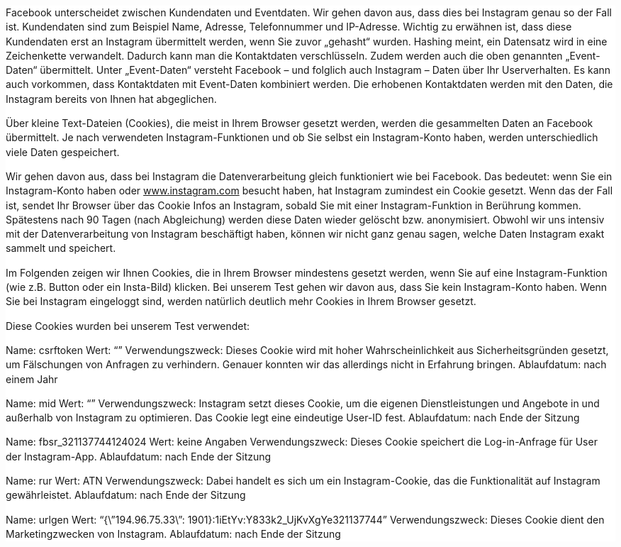 Facebook unterscheidet zwischen Kundendaten und Eventdaten. Wir gehen davon aus, dass dies bei Instagram genau so der Fall ist. Kundendaten sind zum Beispiel Name, Adresse, Telefonnummer und IP-Adresse. Wichtig zu erwähnen ist, dass diese Kundendaten erst an Instagram übermittelt werden, wenn Sie zuvor „gehasht“ wurden. Hashing meint, ein Datensatz wird in eine Zeichenkette verwandelt. Dadurch kann man die Kontaktdaten verschlüsseln. Zudem werden auch die oben genannten „Event-Daten“ übermittelt. Unter „Event-Daten“ versteht Facebook – und folglich auch Instagram – Daten über Ihr Userverhalten. Es kann auch vorkommen, dass Kontaktdaten mit Event-Daten kombiniert werden. Die erhobenen Kontaktdaten werden mit den Daten, die Instagram bereits von Ihnen hat abgeglichen.

Über kleine Text-Dateien (Cookies), die meist in Ihrem Browser gesetzt werden, werden die gesammelten Daten an Facebook übermittelt. Je nach verwendeten Instagram-Funktionen und ob Sie selbst ein Instagram-Konto haben, werden unterschiedlich viele Daten gespeichert.

Wir gehen davon aus, dass bei Instagram die Datenverarbeitung gleich funktioniert wie bei Facebook. Das bedeutet: wenn Sie ein Instagram-Konto haben oder www.instagram.com besucht haben, hat Instagram zumindest ein Cookie gesetzt. Wenn das der Fall ist, sendet Ihr Browser über das Cookie Infos an Instagram, sobald Sie mit einer Instagram-Funktion in Berührung kommen. Spätestens nach 90 Tagen (nach Abgleichung) werden diese Daten wieder gelöscht bzw. anonymisiert. Obwohl wir uns intensiv mit der Datenverarbeitung von Instagram beschäftigt haben, können wir nicht ganz genau sagen, welche Daten Instagram exakt sammelt und speichert.

Im Folgenden zeigen wir Ihnen Cookies, die in Ihrem Browser mindestens gesetzt werden, wenn Sie auf eine Instagram-Funktion (wie z.B. Button oder ein Insta-Bild) klicken. Bei unserem Test gehen wir davon aus, dass Sie kein Instagram-Konto haben. Wenn Sie bei Instagram eingeloggt sind, werden natürlich deutlich mehr Cookies in Ihrem Browser gesetzt.

Diese Cookies wurden bei unserem Test verwendet:

Name: csrftoken
Wert: “”
Verwendungszweck: Dieses Cookie wird mit hoher Wahrscheinlichkeit aus Sicherheitsgründen gesetzt, um Fälschungen von Anfragen zu verhindern. Genauer konnten wir das allerdings nicht in Erfahrung bringen.
Ablaufdatum: nach einem Jahr

Name: mid
Wert: “”
Verwendungszweck: Instagram setzt dieses Cookie, um die eigenen Dienstleistungen und Angebote in und außerhalb von Instagram zu optimieren. Das Cookie legt eine eindeutige User-ID fest.
Ablaufdatum: nach Ende der Sitzung

Name: fbsr_321137744124024
Wert: keine Angaben
Verwendungszweck: Dieses Cookie speichert die Log-in-Anfrage für User der Instagram-App.
Ablaufdatum: nach Ende der Sitzung

Name: rur
Wert: ATN
Verwendungszweck: Dabei handelt es sich um ein Instagram-Cookie, das die Funktionalität auf Instagram gewährleistet.
Ablaufdatum: nach Ende der Sitzung

Name: urlgen
Wert: “{\”194.96.75.33\”: 1901}:1iEtYv:Y833k2_UjKvXgYe321137744”
Verwendungszweck: Dieses Cookie dient den Marketingzwecken von Instagram.
Ablaufdatum: nach Ende der Sitzung
